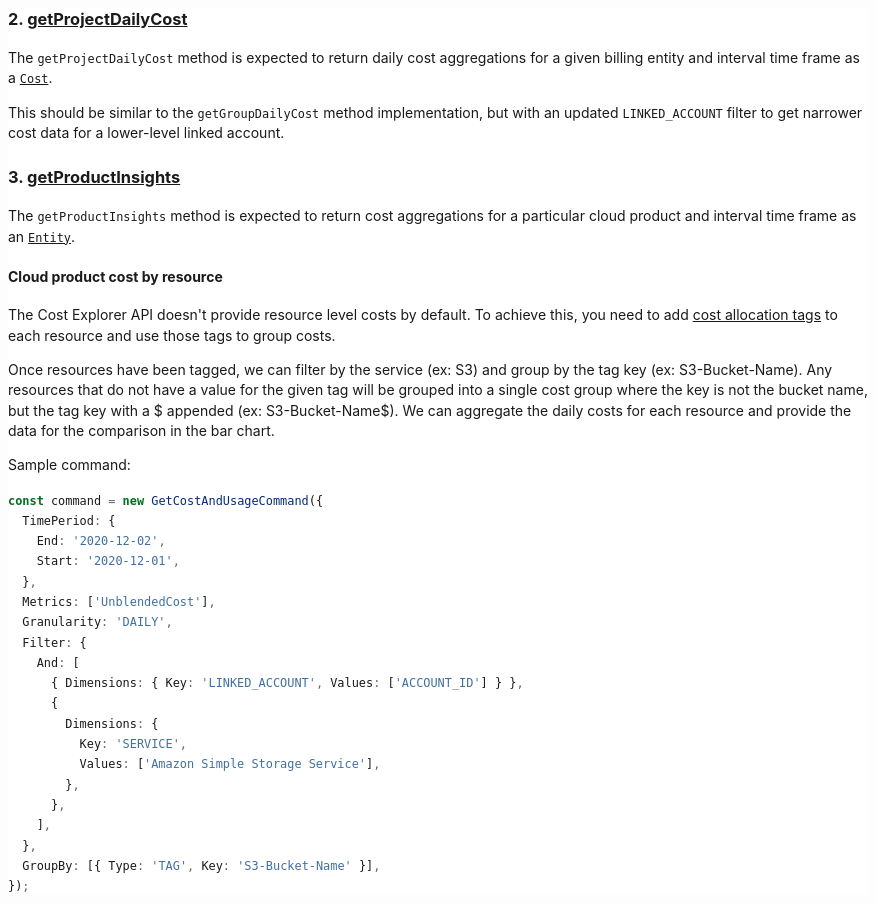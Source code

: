 ### 2. [getProjectDailyCost](https://github.com/backstage/backstage/blob/master/plugins/cost-insights/src/api/CostInsightsApi.ts#L111)

The `getProjectDailyCost` method is expected to return daily cost aggregations for a given billing entity and interval time frame as a [`Cost`](https://github.com/backstage/backstage/blob/master/plugins/cost-insights/src/types/Cost.ts).

This should be similar to the `getGroupDailyCost` method implementation, but with an updated `LINKED_ACCOUNT` filter to get narrower cost data for a lower-level linked account.

### 3. [getProductInsights](https://github.com/backstage/backstage/blob/master/plugins/cost-insights/src/api/CostInsightsApi.ts#L111)

The `getProductInsights` method is expected to return cost aggregations for a particular cloud product and interval time frame as an [`Entity`](https://github.com/backstage/backstage/blob/master/plugins/cost-insights/src/types/Entity.ts).

#### Cloud product cost by resource

The Cost Explorer API doesn't provide resource level costs by default. To achieve this, you need to add [cost allocation tags](#cost-allocation-tags) to each resource and use those tags to group costs.

Once resources have been tagged, we can filter by the service (ex: S3) and group by the tag key (ex: S3-Bucket-Name). Any resources that do not have a value for the given tag will be grouped into a single cost group where the key is not the bucket name, but the tag key with a $ appended (ex: S3-Bucket-Name$). We can aggregate the daily costs for each resource and provide the data for the comparison in the bar chart.

Sample command:

```ts
const command = new GetCostAndUsageCommand({
  TimePeriod: {
    End: '2020-12-02',
    Start: '2020-12-01',
  },
  Metrics: ['UnblendedCost'],
  Granularity: 'DAILY',
  Filter: {
    And: [
      { Dimensions: { Key: 'LINKED_ACCOUNT', Values: ['ACCOUNT_ID'] } },
      {
        Dimensions: {
          Key: 'SERVICE',
          Values: ['Amazon Simple Storage Service'],
        },
      },
    ],
  },
  GroupBy: [{ Type: 'TAG', Key: 'S3-Bucket-Name' }],
});
```
